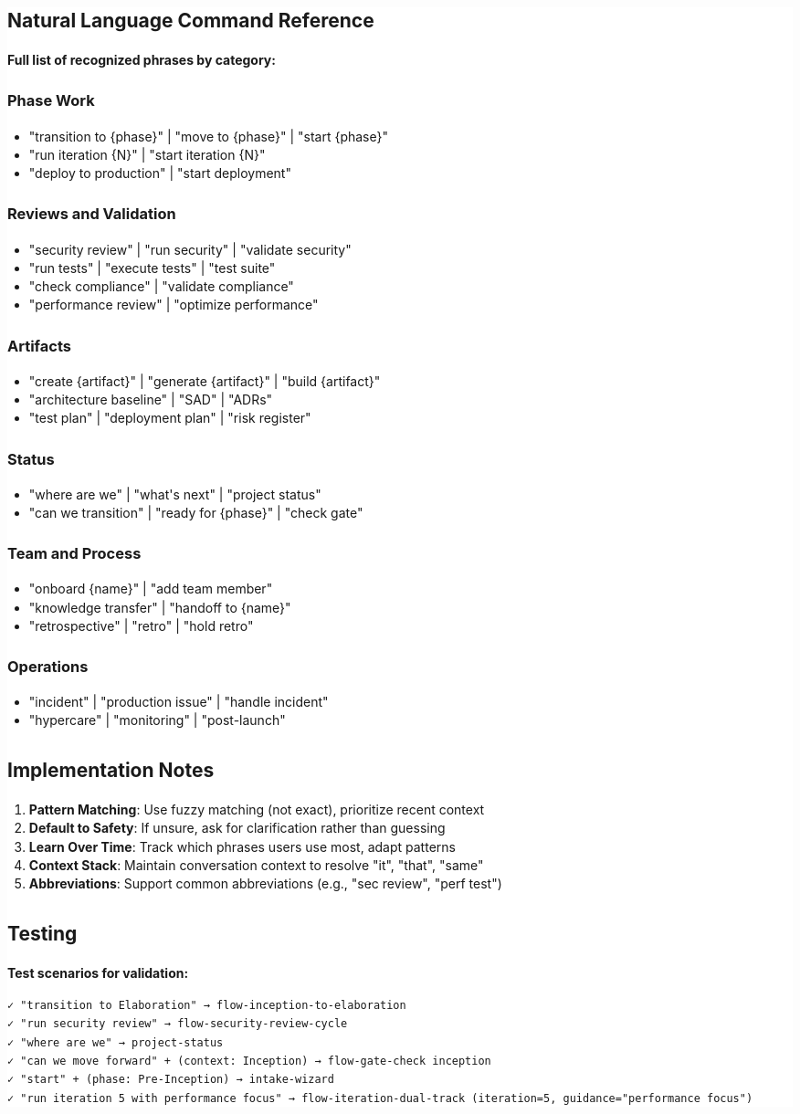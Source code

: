 ## Natural Language Command Reference

**Full list of recognized phrases by category:**

### Phase Work
- "transition to {phase}" | "move to {phase}" | "start {phase}"
- "run iteration {N}" | "start iteration {N}"
- "deploy to production" | "start deployment"

### Reviews and Validation
- "security review" | "run security" | "validate security"
- "run tests" | "execute tests" | "test suite"
- "check compliance" | "validate compliance"
- "performance review" | "optimize performance"

### Artifacts
- "create {artifact}" | "generate {artifact}" | "build {artifact}"
- "architecture baseline" | "SAD" | "ADRs"
- "test plan" | "deployment plan" | "risk register"

### Status
- "where are we" | "what's next" | "project status"
- "can we transition" | "ready for {phase}" | "check gate"

### Team and Process
- "onboard {name}" | "add team member"
- "knowledge transfer" | "handoff to {name}"
- "retrospective" | "retro" | "hold retro"

### Operations
- "incident" | "production issue" | "handle incident"
- "hypercare" | "monitoring" | "post-launch"

## Implementation Notes

1. **Pattern Matching**: Use fuzzy matching (not exact), prioritize recent context
2. **Default to Safety**: If unsure, ask for clarification rather than guessing
3. **Learn Over Time**: Track which phrases users use most, adapt patterns
4. **Context Stack**: Maintain conversation context to resolve "it", "that", "same"
5. **Abbreviations**: Support common abbreviations (e.g., "sec review", "perf test")

## Testing

**Test scenarios for validation:**

```
✓ "transition to Elaboration" → flow-inception-to-elaboration
✓ "run security review" → flow-security-review-cycle
✓ "where are we" → project-status
✓ "can we move forward" + (context: Inception) → flow-gate-check inception
✓ "start" + (phase: Pre-Inception) → intake-wizard
✓ "run iteration 5 with performance focus" → flow-iteration-dual-track (iteration=5, guidance="performance focus")
```
